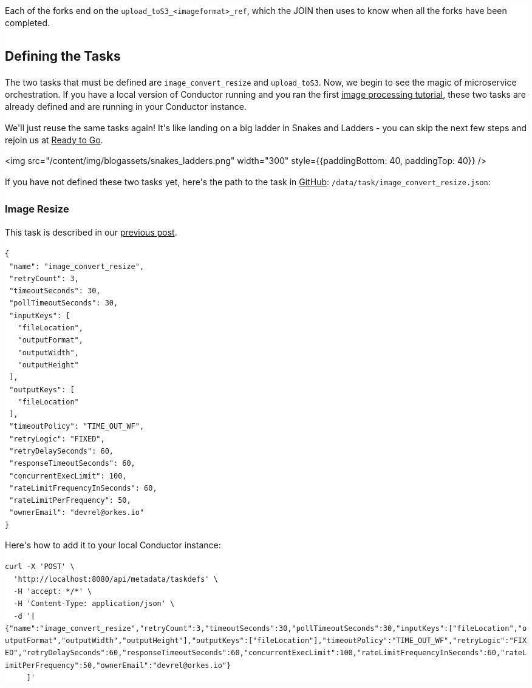 Each of the forks end on the `upload_toS3_<imageformat>_ref`, which the JOIN then uses to know when all the forks have been completed.

## Defining the Tasks

The two tasks that must be defined are `image_convert_resize` and `upload_toS3`. Now, we begin to see the magic of microservice orchestration. If you have a local version of Conductor running and you ran the first [image processing tutorial](image-processing-workflow-with-conductor), these two tasks are already defined and are running in your Conductor instance.

We'll just reuse the same tasks again! It's like landing on a big ladder in Snakes and Ladders - you can skip the next few steps and rejoin us at [Ready to Go](#ready-to-go).

<img src="/content/img/blogassets/snakes_ladders.png" width="300" style={{paddingBottom: 40, paddingTop: 40}} />

If you have not defined these two tasks yet, here's the path to the task in [GitHub](https://github.com/orkes-io/orkesworkers): `/data/task/image_convert_resize.json`:

### Image Resize

This task is described in our [previous post](image-processing-workflow-with-conductor).

```
{
 "name": "image_convert_resize",
 "retryCount": 3,
 "timeoutSeconds": 30,
 "pollTimeoutSeconds": 30,
 "inputKeys": [
   "fileLocation",
   "outputFormat",
   "outputWidth",
   "outputHeight"
 ],
 "outputKeys": [
   "fileLocation"
 ],
 "timeoutPolicy": "TIME_OUT_WF",
 "retryLogic": "FIXED",
 "retryDelaySeconds": 60,
 "responseTimeoutSeconds": 60,
 "concurrentExecLimit": 100,
 "rateLimitFrequencyInSeconds": 60,
 "rateLimitPerFrequency": 50,
 "ownerEmail": "devrel@orkes.io"
}
```

Here's how to add it to your local Conductor instance:

```
curl -X 'POST' \
  'http://localhost:8080/api/metadata/taskdefs' \
  -H 'accept: */*' \
  -H 'Content-Type: application/json' \
  -d '[
{"name":"image_convert_resize","retryCount":3,"timeoutSeconds":30,"pollTimeoutSeconds":30,"inputKeys":["fileLocation","outputFormat","outputWidth","outputHeight"],"outputKeys":["fileLocation"],"timeoutPolicy":"TIME_OUT_WF","retryLogic":"FIXED","retryDelaySeconds":60,"responseTimeoutSeconds":60,"concurrentExecLimit":100,"rateLimitFrequencyInSeconds":60,"rateLimitPerFrequency":50,"ownerEmail":"devrel@orkes.io"}
     ]'
```
